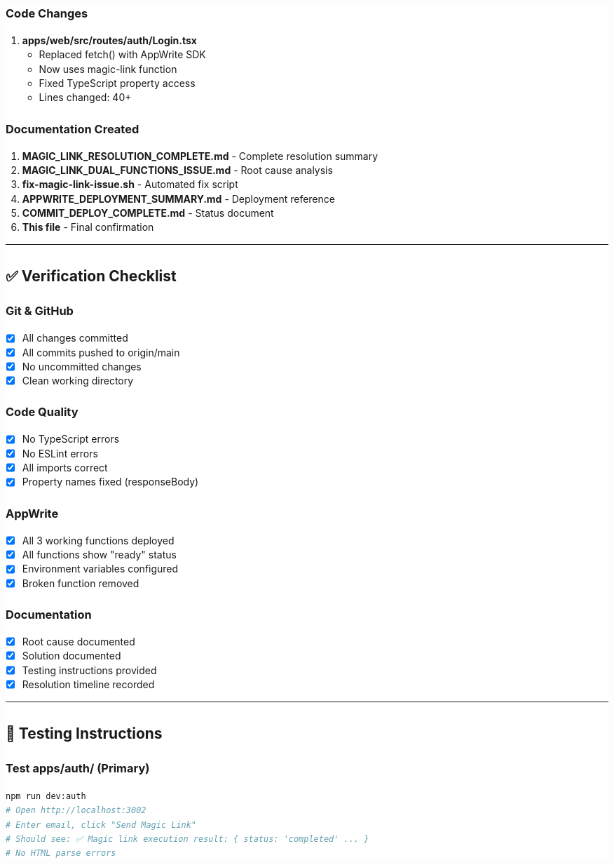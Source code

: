### Code Changes
1. **apps/web/src/routes/auth/Login.tsx**
   - Replaced fetch() with AppWrite SDK
   - Now uses magic-link function
   - Fixed TypeScript property access
   - Lines changed: 40+

### Documentation Created
1. **MAGIC_LINK_RESOLUTION_COMPLETE.md** - Complete resolution summary
2. **MAGIC_LINK_DUAL_FUNCTIONS_ISSUE.md** - Root cause analysis  
3. **fix-magic-link-issue.sh** - Automated fix script
4. **APPWRITE_DEPLOYMENT_SUMMARY.md** - Deployment reference
5. **COMMIT_DEPLOY_COMPLETE.md** - Status document
6. **This file** - Final confirmation

---

## ✅ Verification Checklist

### Git & GitHub
- [x] All changes committed
- [x] All commits pushed to origin/main
- [x] No uncommitted changes
- [x] Clean working directory

### Code Quality
- [x] No TypeScript errors
- [x] No ESLint errors
- [x] All imports correct
- [x] Property names fixed (responseBody)

### AppWrite
- [x] All 3 working functions deployed
- [x] All functions show "ready" status
- [x] Environment variables configured
- [x] Broken function removed

### Documentation
- [x] Root cause documented
- [x] Solution documented
- [x] Testing instructions provided
- [x] Resolution timeline recorded

---

## 🧪 Testing Instructions

### Test apps/auth/ (Primary)
```bash
npm run dev:auth
# Open http://localhost:3002
# Enter email, click "Send Magic Link"
# Should see: ✅ Magic link execution result: { status: 'completed' ... }
# No HTML parse errors
```
